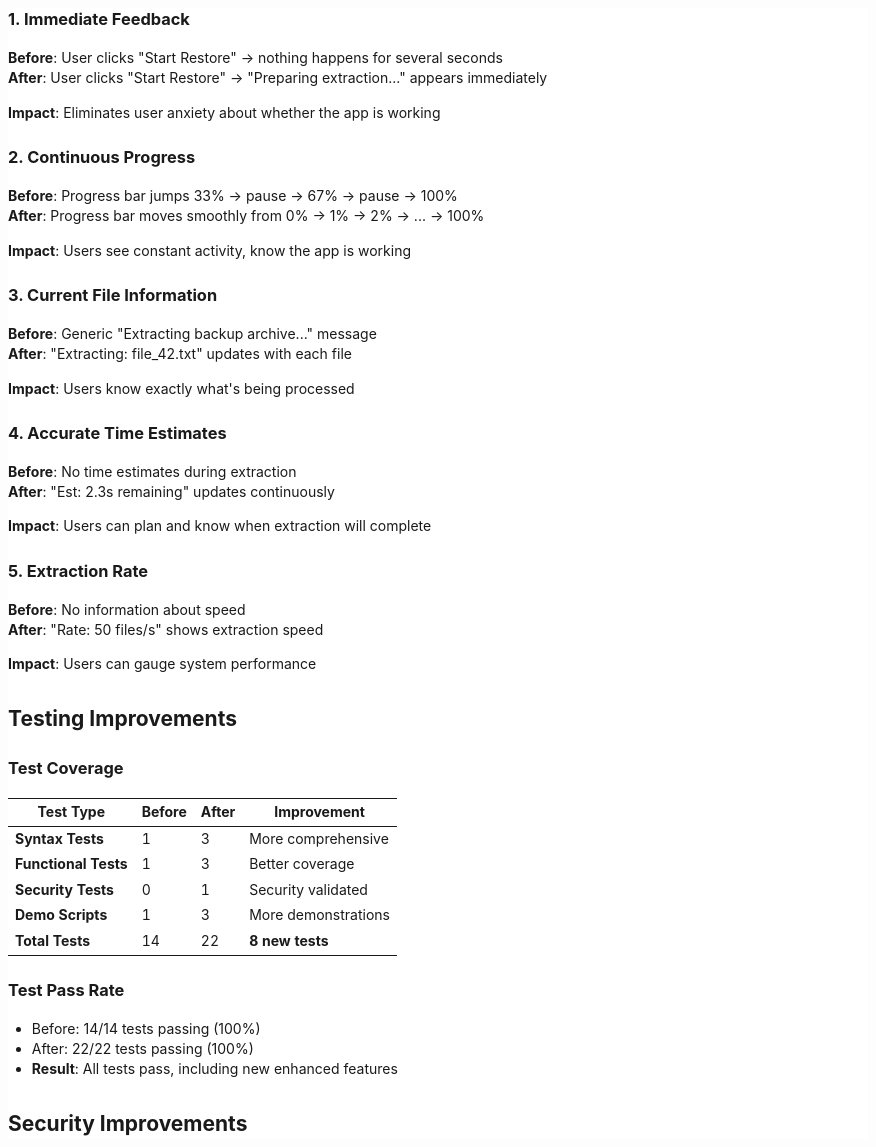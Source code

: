### 1. Immediate Feedback
**Before**: User clicks "Start Restore" → nothing happens for several seconds  
**After**: User clicks "Start Restore" → "Preparing extraction..." appears immediately

**Impact**: Eliminates user anxiety about whether the app is working

### 2. Continuous Progress
**Before**: Progress bar jumps 33% → pause → 67% → pause → 100%  
**After**: Progress bar moves smoothly from 0% → 1% → 2% → ... → 100%

**Impact**: Users see constant activity, know the app is working

### 3. Current File Information
**Before**: Generic "Extracting backup archive..." message  
**After**: "Extracting: file_42.txt" updates with each file

**Impact**: Users know exactly what's being processed

### 4. Accurate Time Estimates
**Before**: No time estimates during extraction  
**After**: "Est: 2.3s remaining" updates continuously

**Impact**: Users can plan and know when extraction will complete

### 5. Extraction Rate
**Before**: No information about speed  
**After**: "Rate: 50 files/s" shows extraction speed

**Impact**: Users can gauge system performance

## Testing Improvements

### Test Coverage

| Test Type | Before | After | Improvement |
|-----------|--------|-------|-------------|
| **Syntax Tests** | 1 | 3 | More comprehensive |
| **Functional Tests** | 1 | 3 | Better coverage |
| **Security Tests** | 0 | 1 | Security validated |
| **Demo Scripts** | 1 | 3 | More demonstrations |
| **Total Tests** | 14 | 22 | **8 new tests** |

### Test Pass Rate
- Before: 14/14 tests passing (100%)
- After: 22/22 tests passing (100%)
- **Result**: All tests pass, including new enhanced features

## Security Improvements
